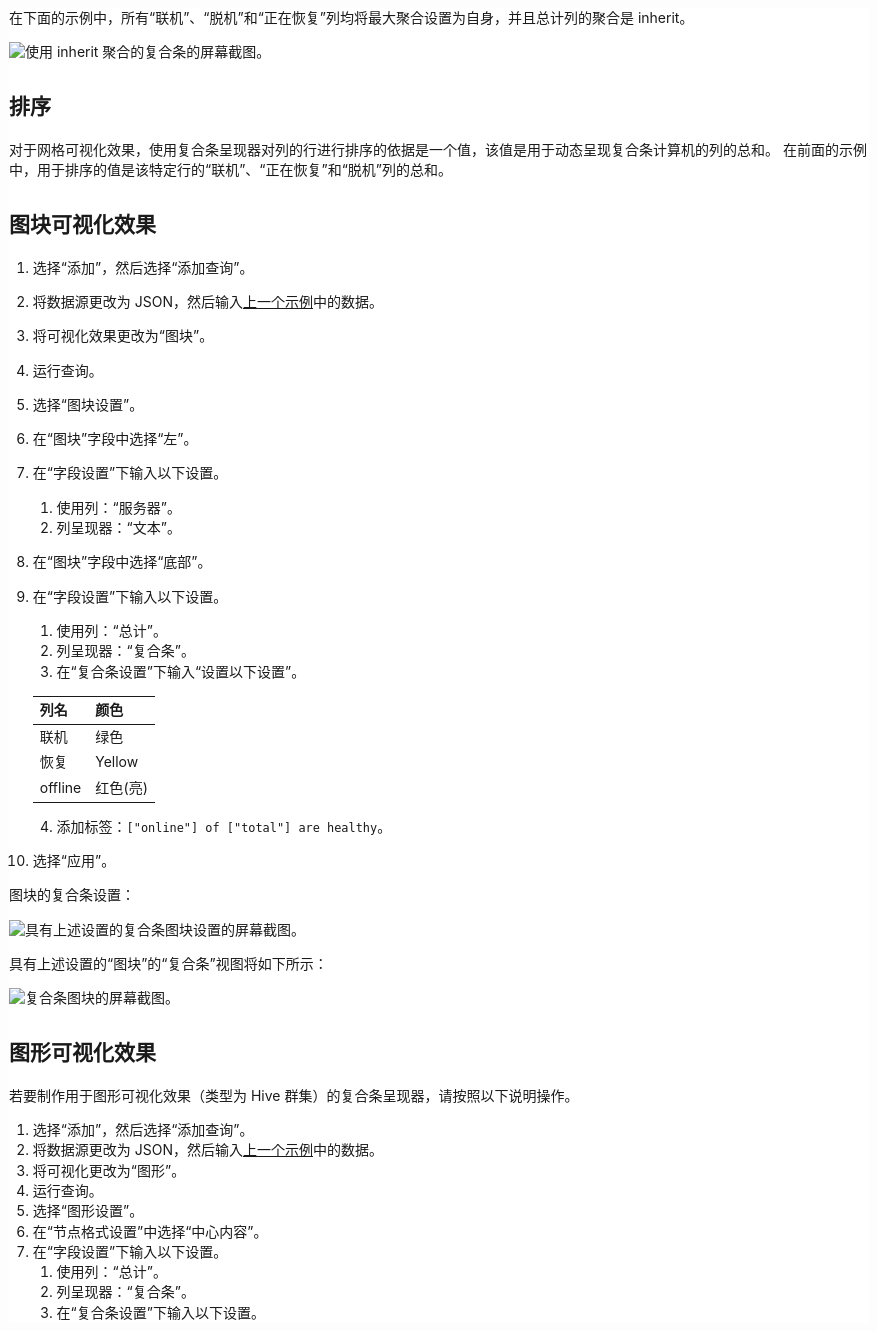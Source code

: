 在下面的示例中，所有“联机”、“脱机”和“正在恢复”列均将最大聚合设置为自身，并且总计列的聚合是 inherit。

![使用 inherit 聚合的复合条的屏幕截图。](./media/workbooks-composite-bar/inherit.png)

## <a name="sorting"></a>排序

对于网格可视化效果，使用复合条呈现器对列的行进行排序的依据是一个值，该值是用于动态呈现复合条计算机的列的总和。 在前面的示例中，用于排序的值是该特定行的“联机”、“正在恢复”和“脱机”列的总和。

## <a name="tiles-visualization"></a>图块可视化效果

1. 选择“添加”，然后选择“添加查询”。
2. 将数据源更改为 JSON，然后输入[上一个示例](#adding-composite-bar-renderer)中的数据。
3. 将可视化效果更改为“图块”。
4. 运行查询。
5. 选择“图块设置”。
6. 在“图块”字段中选择“左”。
7. 在“字段设置”下输入以下设置。
    1. 使用列：“服务器”。
    2. 列呈现器：“文本”。
8. 在“图块”字段中选择“底部”。
9. 在“字段设置”下输入以下设置。
    1. 使用列：“总计”。
    2. 列呈现器：“复合条”。
    3. 在“复合条设置”下输入“设置以下设置”。

    | 列名 | 颜色        |
    |-------------|--------------|
    | 联机      | 绿色        |
    | 恢复  | Yellow       |
    | offline     | 红色(亮) |

    4. 添加标签：`["online"] of ["total"] are healthy`。
10. 选择“应用”。

图块的复合条设置：

![具有上述设置的复合条图块设置的屏幕截图。](./media/workbooks-composite-bar/tiles-settings.png)

具有上述设置的“图块”的“复合条”视图将如下所示：

![复合条图块的屏幕截图。](./media/workbooks-composite-bar/composite-bar-tiles.png)

## <a name="graphs-visualization"></a>图形可视化效果

若要制作用于图形可视化效果（类型为 Hive 群集）的复合条呈现器，请按照以下说明操作。

1. 选择“添加”，然后选择“添加查询”。
2. 将数据源更改为 JSON，然后输入[上一个示例](#adding-composite-bar-renderer)中的数据。
3. 将可视化更改为“图形”。
4. 运行查询。
5. 选择“图形设置”。
6. 在“节点格式设置”中选择“中心内容”。
7. 在“字段设置”下输入以下设置。
    1. 使用列：“总计”。
    2. 列呈现器：“复合条”。
    3. 在“复合条设置”下输入以下设置。
